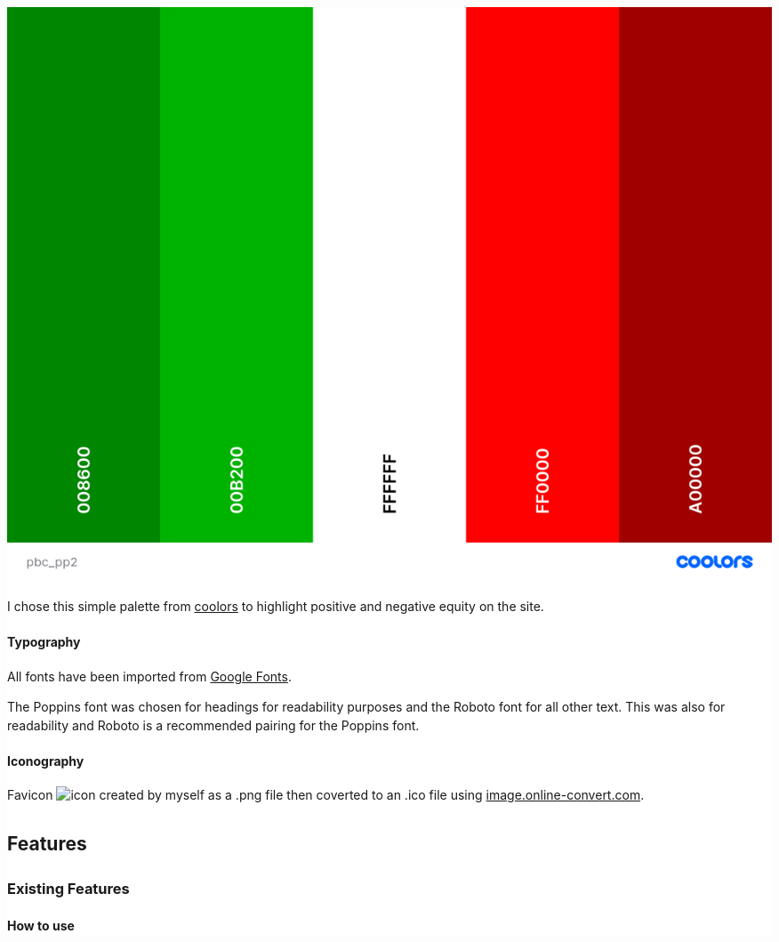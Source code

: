 ![Colour Palette](assets/readme_images/pbc_pp2_palette.png)

I chose this simple palette from [coolors](https://coolors.co) to highlight positive and negative equity on the site.

#### **Typography**

All fonts have been imported from [Google Fonts](https://fonts.google.com/).

The Poppins font was chosen for headings for readability purposes and the Roboto font for all other text. This was also for readability and Roboto is a recommended pairing for the Poppins font.

#### **Iconography**

Favicon ![icon](assets/images/pbc_icon.ico) created by myself as a .png file then coverted to an .ico file using [image.online-convert.com](https://image.online-convert.com/convert-to-ico).

## Features
### **Existing Features**
#### **How to use**